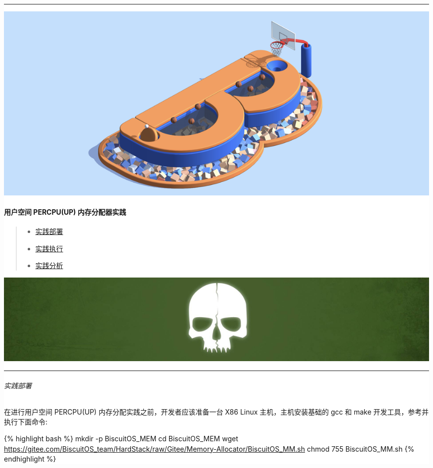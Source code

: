 ----------------------------------

<span id="C1"></span>

![](/assets/PDB/BiscuitOS/kernel/IND00000B.jpg)

#### 用户空间 PERCPU(UP) 内存分配器实践

> - [实践部署](#C10)
>
> - [实践执行](#C11)
>
> - [实践分析](#C12)

![](/assets/PDB/BiscuitOS/kernel/IND000101.jpg)

---------------------------------------

###### <span id="C10">实践部署</span>

在进行用户空间 PERCPU(UP) 内存分配实践之前，开发者应该准备一台 X86 Linux
主机，主机安装基础的 gcc 和 make 开发工具，参考并执行下面命令:

{% highlight bash %}
mkdir -p BiscuitOS_MEM
cd BiscuitOS_MEM
wget https://gitee.com/BiscuitOS_team/HardStack/raw/Gitee/Memory-Allocator/BiscuitOS_MM.sh
chmod 755 BiscuitOS_MM.sh
{% endhighlight %}
